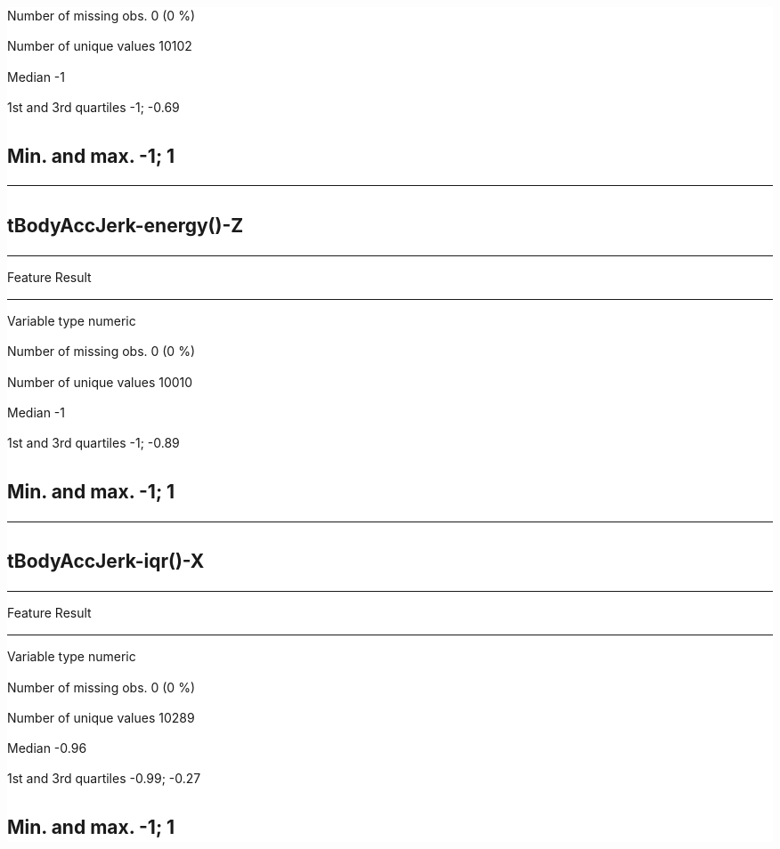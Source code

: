 Number of missing obs.        0 (0 %)

Number of unique values         10102

Median                             -1

1st and 3rd quartiles       -1; -0.69

Min. and max.                   -1; 1
-------------------------------------




---

## tBodyAccJerk-energy()-Z


-------------------------------------
Feature                        Result
------------------------- -----------
Variable type                 numeric

Number of missing obs.        0 (0 %)

Number of unique values         10010

Median                             -1

1st and 3rd quartiles       -1; -0.89

Min. and max.                   -1; 1
-------------------------------------




---

## tBodyAccJerk-iqr()-X


----------------------------------------
Feature                           Result
------------------------- --------------
Variable type                    numeric

Number of missing obs.           0 (0 %)

Number of unique values            10289

Median                             -0.96

1st and 3rd quartiles       -0.99; -0.27

Min. and max.                      -1; 1
----------------------------------------


